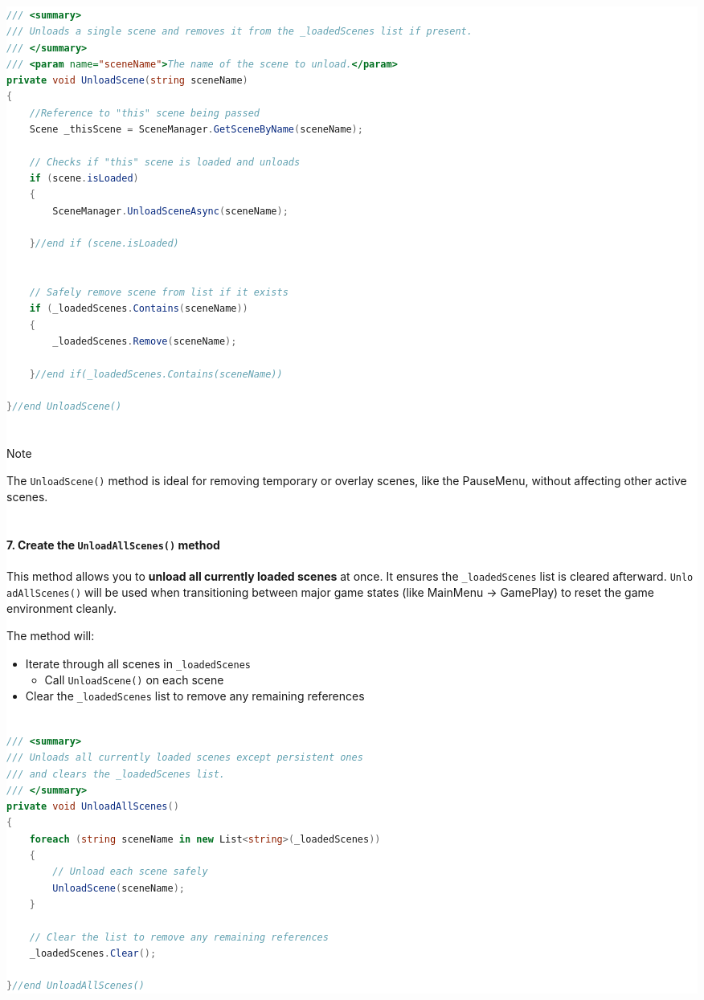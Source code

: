 ```csharp
/// <summary>
/// Unloads a single scene and removes it from the _loadedScenes list if present.
/// </summary>
/// <param name="sceneName">The name of the scene to unload.</param>
private void UnloadScene(string sceneName)
{
    //Reference to "this" scene being passed
    Scene _thisScene = SceneManager.GetSceneByName(sceneName);

    // Checks if "this" scene is loaded and unloads
    if (scene.isLoaded)
    {
        SceneManager.UnloadSceneAsync(sceneName);

    }//end if (scene.isLoaded)
    

    // Safely remove scene from list if it exists
    if (_loadedScenes.Contains(sceneName))
    {
        _loadedScenes.Remove(sceneName);
        
    }//end if(_loadedScenes.Contains(sceneName))
    
}//end UnloadScene()
```
#
> [!NOTE]
> The `UnloadScene()` method is ideal for removing temporary or overlay scenes, like the PauseMenu, without affecting other active scenes.

#

#### 7. Create the `UnloadAllScenes()` method
This method allows you to **unload all currently loaded scenes** at once. It ensures the `_loadedScenes` list is cleared afterward. `UnloadAllScenes()` will be used when transitioning between major game states (like MainMenu → GamePlay) to reset the game environment cleanly.

The method will:
- Iterate through all scenes in `_loadedScenes`
  - Call `UnloadScene()` on each scene
- Clear the `_loadedScenes` list to remove any remaining references
  
```csharp

/// <summary>
/// Unloads all currently loaded scenes except persistent ones
/// and clears the _loadedScenes list.
/// </summary>
private void UnloadAllScenes()
{
    foreach (string sceneName in new List<string>(_loadedScenes))
    {
        // Unload each scene safely
        UnloadScene(sceneName);
    }

    // Clear the list to remove any remaining references
    _loadedScenes.Clear();
    
}//end UnloadAllScenes()
```
